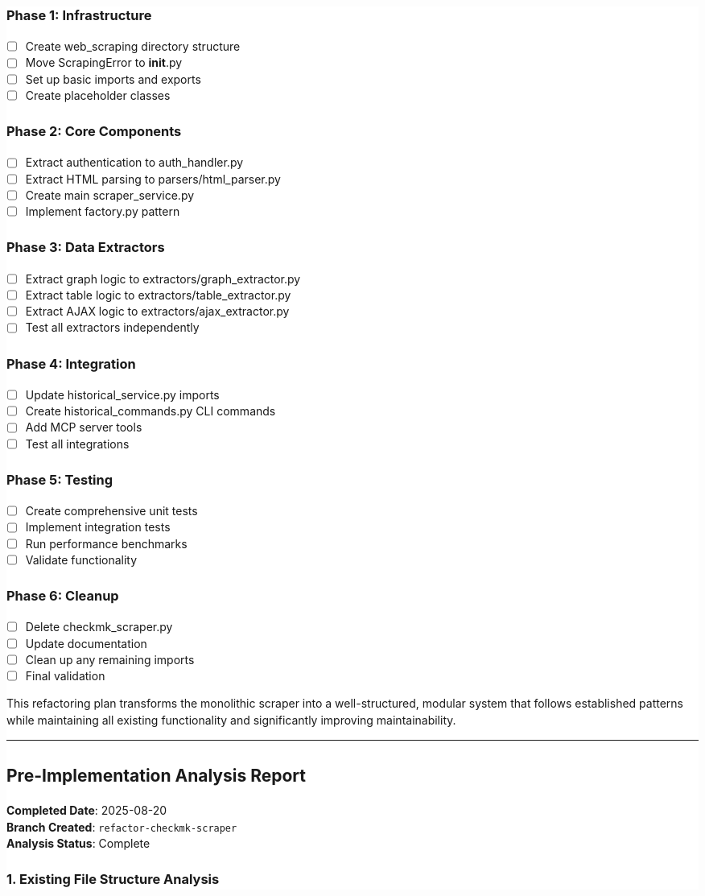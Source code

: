 ### Phase 1: Infrastructure
- [ ] Create web_scraping directory structure
- [ ] Move ScrapingError to __init__.py
- [ ] Set up basic imports and exports
- [ ] Create placeholder classes

### Phase 2: Core Components  
- [ ] Extract authentication to auth_handler.py
- [ ] Extract HTML parsing to parsers/html_parser.py
- [ ] Create main scraper_service.py
- [ ] Implement factory.py pattern

### Phase 3: Data Extractors
- [ ] Extract graph logic to extractors/graph_extractor.py
- [ ] Extract table logic to extractors/table_extractor.py  
- [ ] Extract AJAX logic to extractors/ajax_extractor.py
- [ ] Test all extractors independently

### Phase 4: Integration
- [ ] Update historical_service.py imports
- [ ] Create historical_commands.py CLI commands
- [ ] Add MCP server tools
- [ ] Test all integrations

### Phase 5: Testing
- [ ] Create comprehensive unit tests
- [ ] Implement integration tests
- [ ] Run performance benchmarks
- [ ] Validate functionality

### Phase 6: Cleanup
- [ ] Delete checkmk_scraper.py
- [ ] Update documentation
- [ ] Clean up any remaining imports
- [ ] Final validation

This refactoring plan transforms the monolithic scraper into a well-structured, modular system that follows established patterns while maintaining all existing functionality and significantly improving maintainability.

---

## Pre-Implementation Analysis Report

**Completed Date**: 2025-08-20  
**Branch Created**: `refactor-checkmk-scraper`  
**Analysis Status**: Complete

### 1. Existing File Structure Analysis
